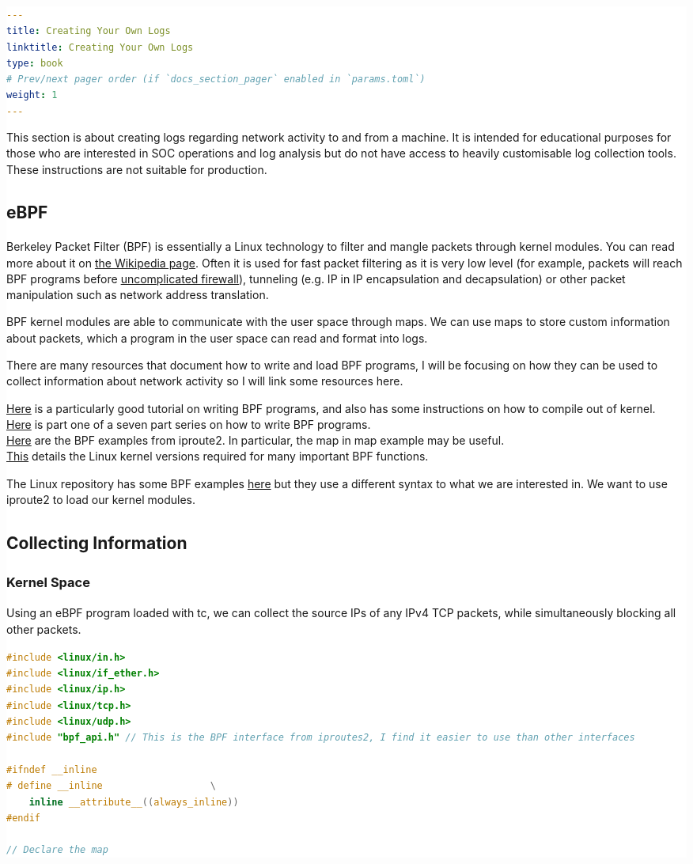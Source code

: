 ```yaml
---
title: Creating Your Own Logs
linktitle: Creating Your Own Logs
type: book
# Prev/next pager order (if `docs_section_pager` enabled in `params.toml`)
weight: 1
---
```


This section is about creating logs regarding network activity to and from a machine. It is intended for educational purposes for those who are interested in SOC operations and log analysis but do not have access to heavily customisable log collection tools. These instructions are not suitable for production.

## eBPF

Berkeley Packet Filter (BPF) is essentially a Linux technology to filter and mangle packets through kernel modules. You can read more about it on [the Wikipedia page](https://en.wikipedia.org/wiki/Berkeley_Packet_Filter). Often it is used for fast packet filtering as it is very low level (for example, packets will reach BPF programs before [uncomplicated firewall](https://wiki.ubuntu.com/UncomplicatedFirewall)), tunneling (e.g. IP in IP encapsulation and decapsulation) or other packet manipulation such as network address translation.

BPF kernel modules are able to communicate with the user space through maps. We can use maps to store custom information about packets, which a program in the user space can read and format into logs.

There are many resources that document how to write and load BPF programs, I will be focusing on how they can be used to collect information about network activity so I will link some resources here.

[Here](https://liuhangbin.netlify.app/post/ebpf-and-xdp/) is a particularly good tutorial on writing BPF programs, and also has some instructions on how to compile out of kernel.\
[Here](https://blogs.oracle.com/linux/notes-on-bpf-1) is part one of a seven part series on how to write BPF programs.\
[Here](https://github.com/shemminger/iproute2/tree/main/examples/bpf) are the BPF examples from iproute2. In particular, the map in map example may be useful.\
[This](https://github.com/iovisor/bcc/blob/master/docs/kernel-versions.md) details the Linux kernel versions required for many important BPF functions.

The Linux repository has some BPF examples [here](https://github.com/torvalds/linux/tree/master/samples/bpf) but they use a different syntax to what we are interested in. We want to use iproute2 to load our kernel modules.

## Collecting Information

### Kernel Space

Using an eBPF program loaded with tc, we can collect the source IPs of any IPv4 TCP packets, while simultaneously blocking all other packets.

```c
#include <linux/in.h>
#include <linux/if_ether.h>
#include <linux/ip.h>
#include <linux/tcp.h>
#include <linux/udp.h>
#include "bpf_api.h" // This is the BPF interface from iproutes2, I find it easier to use than other interfaces

#ifndef __inline
# define __inline                   \
    inline __attribute__((always_inline))
#endif

// Declare the map
```